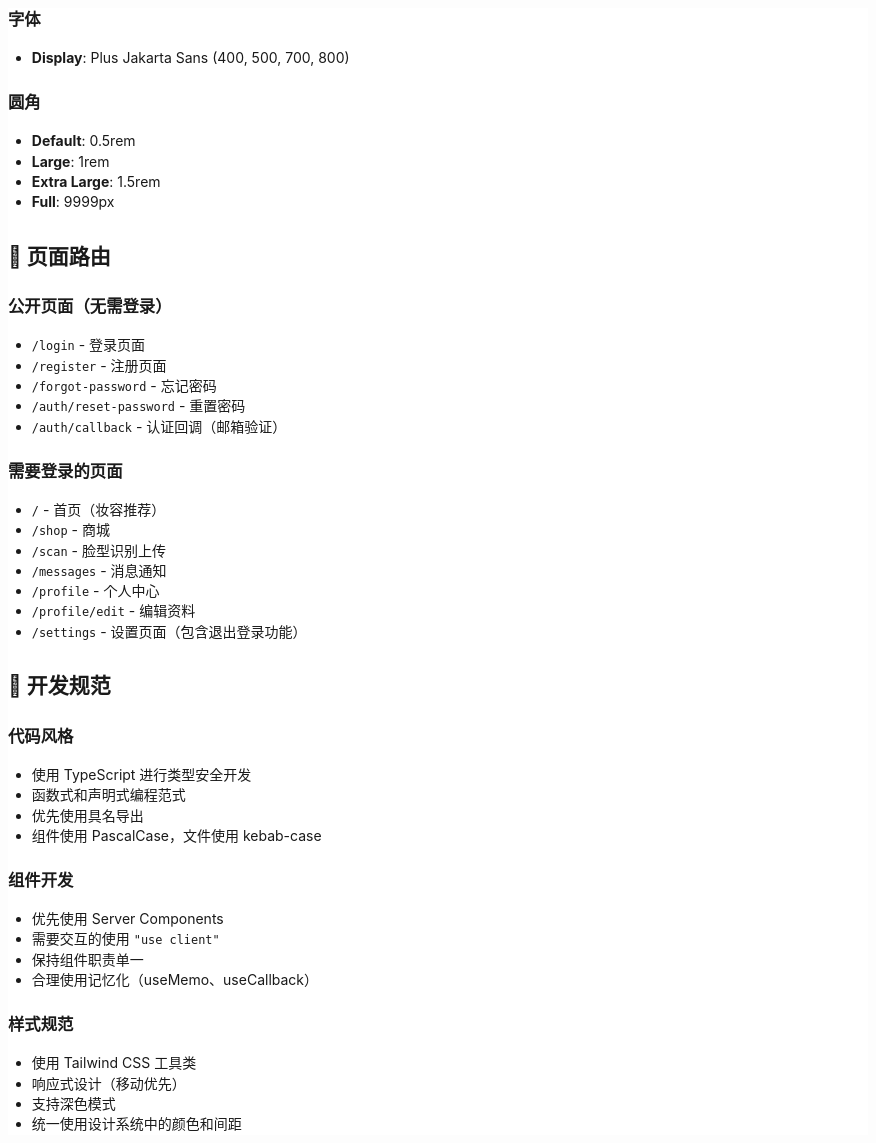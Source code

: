 ### 字体

- **Display**: Plus Jakarta Sans (400, 500, 700, 800)

### 圆角

- **Default**: 0.5rem
- **Large**: 1rem
- **Extra Large**: 1.5rem
- **Full**: 9999px

## 📱 页面路由

### 公开页面（无需登录）

- `/login` - 登录页面
- `/register` - 注册页面
- `/forgot-password` - 忘记密码
- `/auth/reset-password` - 重置密码
- `/auth/callback` - 认证回调（邮箱验证）

### 需要登录的页面

- `/` - 首页（妆容推荐）
- `/shop` - 商城
- `/scan` - 脸型识别上传
- `/messages` - 消息通知
- `/profile` - 个人中心
- `/profile/edit` - 编辑资料
- `/settings` - 设置页面（包含退出登录功能）

## 🔧 开发规范

### 代码风格

- 使用 TypeScript 进行类型安全开发
- 函数式和声明式编程范式
- 优先使用具名导出
- 组件使用 PascalCase，文件使用 kebab-case

### 组件开发

- 优先使用 Server Components
- 需要交互的使用 `"use client"`
- 保持组件职责单一
- 合理使用记忆化（useMemo、useCallback）

### 样式规范

- 使用 Tailwind CSS 工具类
- 响应式设计（移动优先）
- 支持深色模式
- 统一使用设计系统中的颜色和间距
